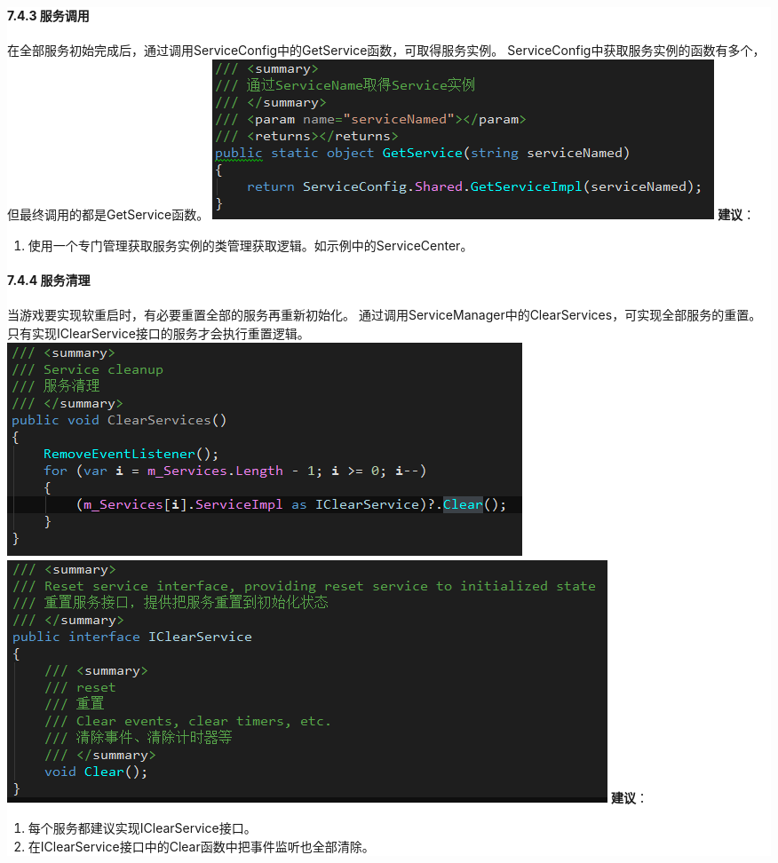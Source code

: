#### 7.4.3 服务调用
在全部服务初始完成后，通过调用ServiceConfig中的GetService函数，可取得服务实例。
ServiceConfig中获取服务实例的函数有多个，但最终调用的都是GetService函数。
![image](assets/img/service_16.png)
**建议**：
1. 使用一个专门管理获取服务实例的类管理获取逻辑。如示例中的ServiceCenter。

#### 7.4.4 服务清理
当游戏要实现软重启时，有必要重置全部的服务再重新初始化。
通过调用ServiceManager中的ClearServices，可实现全部服务的重置。
只有实现IClearService接口的服务才会执行重置逻辑。
![image](assets/img/service_17.png)
![image](assets/img/service_5.png)
**建议**：
1. 每个服务都建议实现IClearService接口。
2. 在IClearService接口中的Clear函数中把事件监听也全部清除。
